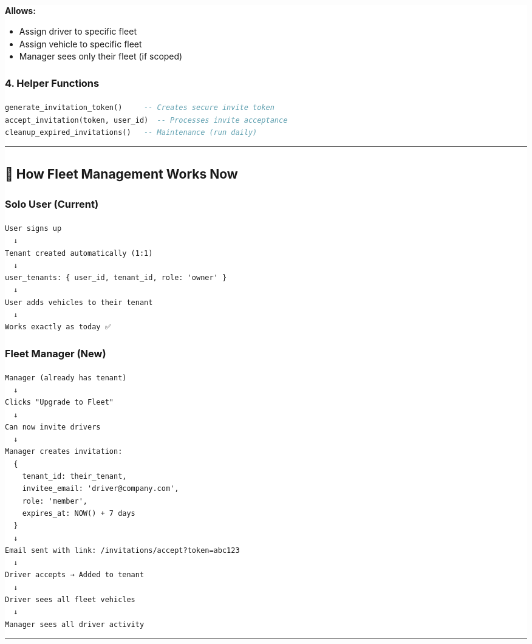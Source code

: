 **Allows:**
- Assign driver to specific fleet
- Assign vehicle to specific fleet
- Manager sees only their fleet (if scoped)

### **4. Helper Functions**
```sql
generate_invitation_token()     -- Creates secure invite token
accept_invitation(token, user_id)  -- Processes invite acceptance
cleanup_expired_invitations()   -- Maintenance (run daily)
```

---

## 🎯 How Fleet Management Works Now

### **Solo User (Current)**
```
User signs up
  ↓
Tenant created automatically (1:1)
  ↓
user_tenants: { user_id, tenant_id, role: 'owner' }
  ↓
User adds vehicles to their tenant
  ↓
Works exactly as today ✅
```

### **Fleet Manager (New)**
```
Manager (already has tenant)
  ↓
Clicks "Upgrade to Fleet" 
  ↓
Can now invite drivers
  ↓
Manager creates invitation:
  {
    tenant_id: their_tenant,
    invitee_email: 'driver@company.com',
    role: 'member',
    expires_at: NOW() + 7 days
  }
  ↓
Email sent with link: /invitations/accept?token=abc123
  ↓
Driver accepts → Added to tenant
  ↓
Driver sees all fleet vehicles
  ↓
Manager sees all driver activity
```

---